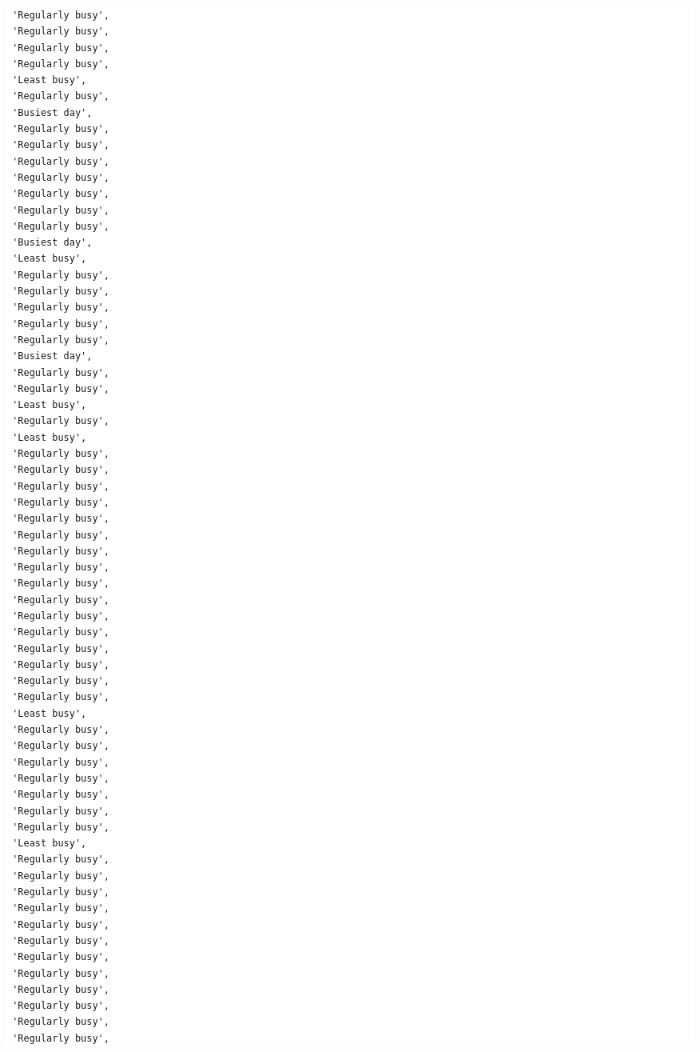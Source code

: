      'Regularly busy',
     'Regularly busy',
     'Regularly busy',
     'Regularly busy',
     'Least busy',
     'Regularly busy',
     'Busiest day',
     'Regularly busy',
     'Regularly busy',
     'Regularly busy',
     'Regularly busy',
     'Regularly busy',
     'Regularly busy',
     'Regularly busy',
     'Busiest day',
     'Least busy',
     'Regularly busy',
     'Regularly busy',
     'Regularly busy',
     'Regularly busy',
     'Regularly busy',
     'Busiest day',
     'Regularly busy',
     'Regularly busy',
     'Least busy',
     'Regularly busy',
     'Least busy',
     'Regularly busy',
     'Regularly busy',
     'Regularly busy',
     'Regularly busy',
     'Regularly busy',
     'Regularly busy',
     'Regularly busy',
     'Regularly busy',
     'Regularly busy',
     'Regularly busy',
     'Regularly busy',
     'Regularly busy',
     'Regularly busy',
     'Regularly busy',
     'Regularly busy',
     'Regularly busy',
     'Least busy',
     'Regularly busy',
     'Regularly busy',
     'Regularly busy',
     'Regularly busy',
     'Regularly busy',
     'Regularly busy',
     'Regularly busy',
     'Least busy',
     'Regularly busy',
     'Regularly busy',
     'Regularly busy',
     'Regularly busy',
     'Regularly busy',
     'Regularly busy',
     'Regularly busy',
     'Regularly busy',
     'Regularly busy',
     'Regularly busy',
     'Regularly busy',
     'Regularly busy',